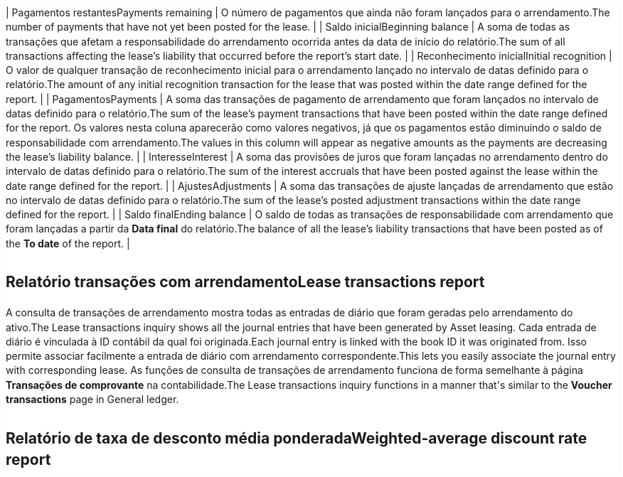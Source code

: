 |     <span data-ttu-id="f64d8-276">Pagamentos restantes</span><span class="sxs-lookup"><span data-stu-id="f64d8-276">Payments remaining</span></span>        |     <span data-ttu-id="f64d8-277">O número de pagamentos que ainda não foram lançados para o arrendamento.</span><span class="sxs-lookup"><span data-stu-id="f64d8-277">The number of payments that have not yet been posted for the lease.</span></span>                       |
|     <span data-ttu-id="f64d8-278">Saldo inicial</span><span class="sxs-lookup"><span data-stu-id="f64d8-278">Beginning balance</span></span>         |     <span data-ttu-id="f64d8-279">A soma de todas as transações que afetam a responsabilidade do arrendamento ocorrida antes da data de início do relatório.</span><span class="sxs-lookup"><span data-stu-id="f64d8-279">The sum of all transactions affecting the lease’s liability that occurred before the report’s start date.</span></span>             |
|     <span data-ttu-id="f64d8-280">Reconhecimento inicial</span><span class="sxs-lookup"><span data-stu-id="f64d8-280">Initial recognition</span></span>       |     <span data-ttu-id="f64d8-281">O valor de qualquer transação de reconhecimento inicial para o arrendamento lançado no intervalo de datas definido para o relatório.</span><span class="sxs-lookup"><span data-stu-id="f64d8-281">The amount of any initial recognition transaction for the lease that was posted within the date range defined for the report.</span></span>     |
|     <span data-ttu-id="f64d8-282">Pagamentos</span><span class="sxs-lookup"><span data-stu-id="f64d8-282">Payments</span></span>                  |     <span data-ttu-id="f64d8-283">A soma das transações de pagamento de arrendamento que foram lançados no intervalo de datas definido para o relatório.</span><span class="sxs-lookup"><span data-stu-id="f64d8-283">The sum of the lease’s payment transactions that have been posted within the date range defined for the report.</span></span> <span data-ttu-id="f64d8-284">Os valores nesta coluna aparecerão como valores negativos, já que os pagamentos estão diminuindo o saldo de responsabilidade com arrendamento.</span><span class="sxs-lookup"><span data-stu-id="f64d8-284">The values in this column will appear as negative amounts as the payments are decreasing the lease’s liability balance.</span></span>  |
|     <span data-ttu-id="f64d8-285">Interesse</span><span class="sxs-lookup"><span data-stu-id="f64d8-285">Interest</span></span>                  |     <span data-ttu-id="f64d8-286">A soma das provisões de juros que foram lançadas no arrendamento dentro do intervalo de datas definido para o relatório.</span><span class="sxs-lookup"><span data-stu-id="f64d8-286">The sum of the interest accruals that have been posted against the lease within the date range defined for the report.</span></span>            |
|     <span data-ttu-id="f64d8-287">Ajustes</span><span class="sxs-lookup"><span data-stu-id="f64d8-287">Adjustments</span></span>               |     <span data-ttu-id="f64d8-288">A soma das transações de ajuste lançadas de arrendamento que estão no intervalo de datas definido para o relatório.</span><span class="sxs-lookup"><span data-stu-id="f64d8-288">The sum of the lease’s posted adjustment transactions within the date range defined for the report.</span></span>                               |
|     <span data-ttu-id="f64d8-289">Saldo final</span><span class="sxs-lookup"><span data-stu-id="f64d8-289">Ending balance</span></span>            |     <span data-ttu-id="f64d8-290">O saldo de todas as transações de responsabilidade com arrendamento que foram lançadas a partir da **Data final** do relatório.</span><span class="sxs-lookup"><span data-stu-id="f64d8-290">The balance of all the lease’s liability transactions that have been posted as of the **To date** of the report.</span></span>                  |

## <a name="lease-transactions-report"></a><span data-ttu-id="f64d8-291">Relatório transações com arrendamento</span><span class="sxs-lookup"><span data-stu-id="f64d8-291">Lease transactions report</span></span>
<span data-ttu-id="f64d8-292">A consulta de transações de arrendamento mostra todas as entradas de diário que foram geradas pelo arrendamento do ativo.</span><span class="sxs-lookup"><span data-stu-id="f64d8-292">The Lease transactions inquiry shows all the journal entries that have been generated by Asset leasing.</span></span> <span data-ttu-id="f64d8-293">Cada entrada de diário é vinculada à ID contábil da qual foi originada.</span><span class="sxs-lookup"><span data-stu-id="f64d8-293">Each journal entry is linked with the book ID it was originated from.</span></span> <span data-ttu-id="f64d8-294">Isso permite associar facilmente a entrada de diário com arrendamento correspondente.</span><span class="sxs-lookup"><span data-stu-id="f64d8-294">This lets you easily associate the journal entry with corresponding lease.</span></span> <span data-ttu-id="f64d8-295">As funções de consulta de transações de arrendamento funciona de forma semelhante à página **Transações de comprovante** na contabilidade.</span><span class="sxs-lookup"><span data-stu-id="f64d8-295">The Lease transactions inquiry functions in a manner that's similar to the **Voucher transactions** page in General ledger.</span></span>

## <a name="weighted-average-discount-rate-report"></a><span data-ttu-id="f64d8-296">Relatório de taxa de desconto média ponderada</span><span class="sxs-lookup"><span data-stu-id="f64d8-296">Weighted-average discount rate report</span></span>